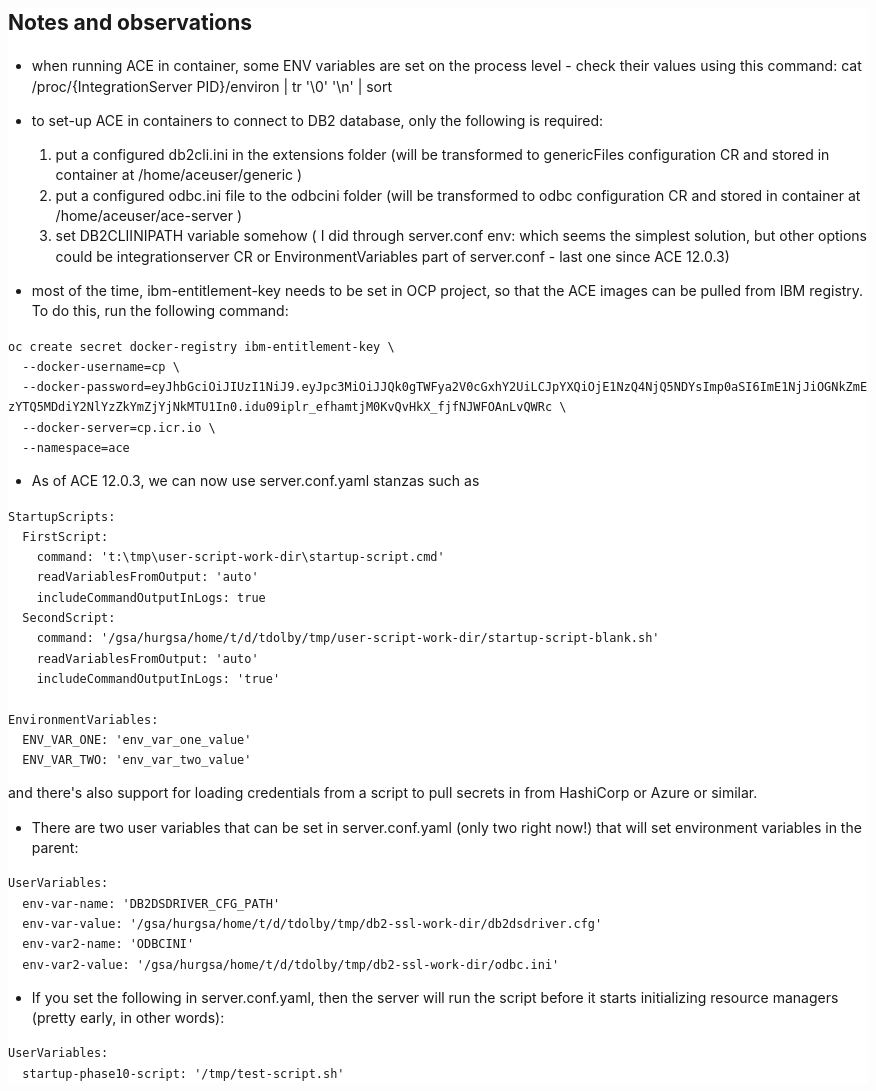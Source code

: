 ## Notes and observations

- when running ACE in container, some ENV variables are set on the process level - check their values using this command: cat /proc/{IntegrationServer PID}/environ  | tr '\0' '\n' | sort

- to set-up ACE in containers to connect to DB2 database, only the following is required:  
  1. put a configured db2cli.ini in the extensions folder (will be transformed to genericFiles configuration CR and stored in container at /home/aceuser/generic )
  2. put a configured odbc.ini file to the odbcini folder (will be transformed to odbc configuration CR and stored in container at /home/aceuser/ace-server )
  3. set DB2CLIINIPATH variable somehow ( I did through server.conf env: which seems the simplest solution, but other options could be integrationserver CR or EnvironmentVariables part of server.conf - last one since ACE 12.0.3)

- most of the time, ibm-entitlement-key needs to be set in OCP project, so that the ACE images can be pulled from IBM registry. To do this, run the following command:  
```
oc create secret docker-registry ibm-entitlement-key \
  --docker-username=cp \
  --docker-password=eyJhbGciOiJIUzI1NiJ9.eyJpc3MiOiJJQk0gTWFya2V0cGxhY2UiLCJpYXQiOjE1NzQ4NjQ5NDYsImp0aSI6ImE1NjJiOGNkZmEzYTQ5MDdiY2NlYzZkYmZjYjNkMTU1In0.idu09iplr_efhamtjM0KvQvHkX_fjfNJWFOAnLvQWRc \
  --docker-server=cp.icr.io \
  --namespace=ace
```  


- As of ACE 12.0.3, we can now use server.conf.yaml stanzas such as
```  
StartupScripts:
  FirstScript:
    command: 't:\tmp\user-script-work-dir\startup-script.cmd'
    readVariablesFromOutput: 'auto'
    includeCommandOutputInLogs: true
  SecondScript:
    command: '/gsa/hurgsa/home/t/d/tdolby/tmp/user-script-work-dir/startup-script-blank.sh'
    readVariablesFromOutput: 'auto'
    includeCommandOutputInLogs: 'true'

EnvironmentVariables:
  ENV_VAR_ONE: 'env_var_one_value'
  ENV_VAR_TWO: 'env_var_two_value'
```  

and there's also support for loading credentials from a script to pull secrets in from HashiCorp or Azure or similar.

- There are two user variables that can be set in server.conf.yaml (only two right now!) that will set environment variables in the parent:
```  
UserVariables:
  env-var-name: 'DB2DSDRIVER_CFG_PATH'
  env-var-value: '/gsa/hurgsa/home/t/d/tdolby/tmp/db2-ssl-work-dir/db2dsdriver.cfg'
  env-var2-name: 'ODBCINI'
  env-var2-value: '/gsa/hurgsa/home/t/d/tdolby/tmp/db2-ssl-work-dir/odbc.ini'
```  


- If you set the following in server.conf.yaml, then the server will run the script before it starts initializing resource managers (pretty early, in other words):
```  
UserVariables:
  startup-phase10-script: '/tmp/test-script.sh'
```  
